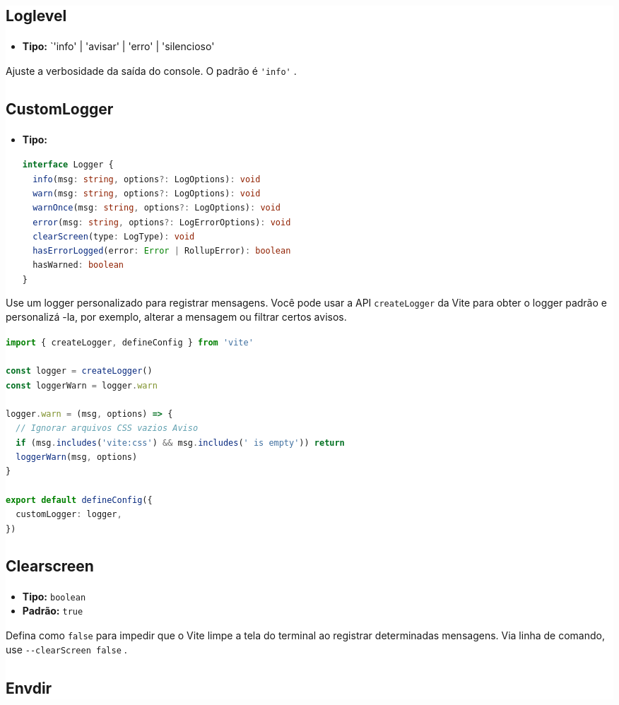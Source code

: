 ## Loglevel

- **Tipo:** `'info' | 'avisar' | 'erro' | 'silencioso'

Ajuste a verbosidade da saída do console. O padrão é `'info'` .

## CustomLogger

- **Tipo:**
  ```ts
  interface Logger {
    info(msg: string, options?: LogOptions): void
    warn(msg: string, options?: LogOptions): void
    warnOnce(msg: string, options?: LogOptions): void
    error(msg: string, options?: LogErrorOptions): void
    clearScreen(type: LogType): void
    hasErrorLogged(error: Error | RollupError): boolean
    hasWarned: boolean
  }
  ```

Use um logger personalizado para registrar mensagens. Você pode usar a API `createLogger` da Vite para obter o logger padrão e personalizá -la, por exemplo, alterar a mensagem ou filtrar certos avisos.

```ts twoslash
import { createLogger, defineConfig } from 'vite'

const logger = createLogger()
const loggerWarn = logger.warn

logger.warn = (msg, options) => {
  // Ignorar arquivos CSS vazios Aviso
  if (msg.includes('vite:css') && msg.includes(' is empty')) return
  loggerWarn(msg, options)
}

export default defineConfig({
  customLogger: logger,
})
```

## Clearscreen

- **Tipo:** `boolean`
- **Padrão:** `true`

Defina como `false` para impedir que o Vite limpe a tela do terminal ao registrar determinadas mensagens. Via linha de comando, use `--clearScreen false` .

## Envdir
